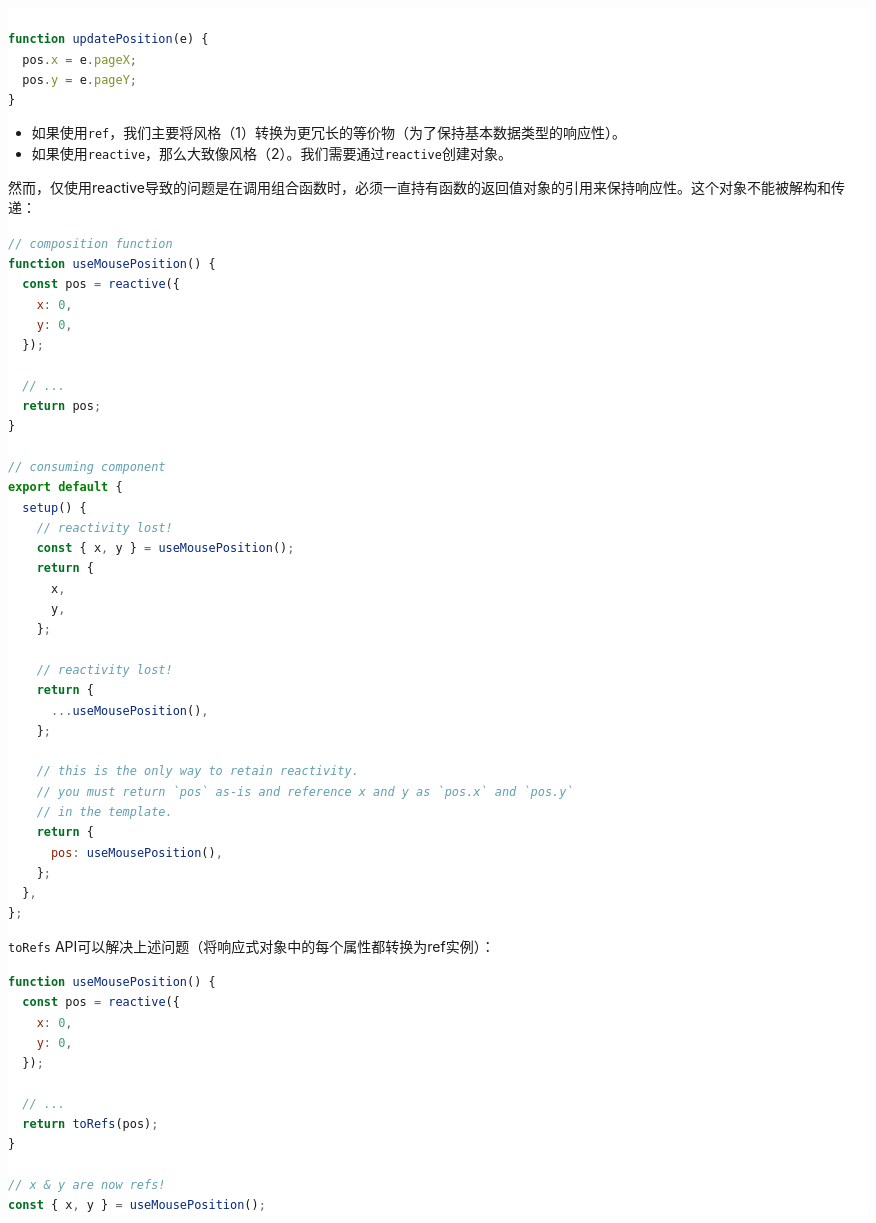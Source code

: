 ```js

function updatePosition(e) {
  pos.x = e.pageX;
  pos.y = e.pageY;
}
```

- 如果使用`ref`，我们主要将风格（1）转换为更冗长的等价物（为了保持基本数据类型的响应性）。
- 如果使用`reactive`，那么大致像风格（2）。我们需要通过`reactive`创建对象。

然而，仅使用reactive导致的问题是在调用组合函数时，必须一直持有函数的返回值对象的引用来保持响应性。这个对象不能被解构和传递：

```js
// composition function
function useMousePosition() {
  const pos = reactive({
    x: 0,
    y: 0,
  });

  // ...
  return pos;
}

// consuming component
export default {
  setup() {
    // reactivity lost!
    const { x, y } = useMousePosition();
    return {
      x,
      y,
    };

    // reactivity lost!
    return {
      ...useMousePosition(),
    };

    // this is the only way to retain reactivity.
    // you must return `pos` as-is and reference x and y as `pos.x` and `pos.y`
    // in the template.
    return {
      pos: useMousePosition(),
    };
  },
};
```

`toRefs` API可以解决上述问题（将响应式对象中的每个属性都转换为ref实例）：

```js
function useMousePosition() {
  const pos = reactive({
    x: 0,
    y: 0,
  });

  // ...
  return toRefs(pos);
}

// x & y are now refs!
const { x, y } = useMousePosition();
```
